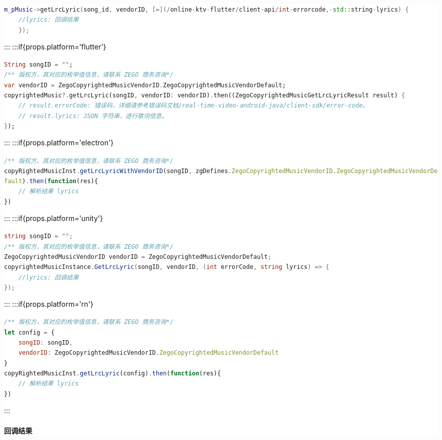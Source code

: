 ```cpp
m_pMusic->getLrcLyric(song_id, vendorID, [=](/online-ktv-flutter/client-api/int-errorcode,-std::string-lyrics) {
    //lyrics: 回调结果
    });
```
:::
:::if{props.platform='flutter'}
```dart
String songID = "";
/** 版权方，其对应的枚举值信息，请联系 ZEGO 商务咨询*/
var vendorID = ZegoCopyrightedMusicVendorID.ZegoCopyrightedMusicVendorDefault;
copyrightedMusic?.getLrcLyric(songID, vendorID: vendorID).then((ZegoCopyrightedMusicGetLrcLyricResult result) {
    // result.errorCode: 错误码，详细请参考错误码文档/real-time-video-android-java/client-sdk/error-code。
    // result.lyrics: JSON 字符串，逐行歌词信息。
});

```
:::
:::if{props.platform='electron'}
```js
/** 版权方，其对应的枚举值信息，请联系 ZEGO 商务咨询*/
copyRightedMusicInst.getLrcLyricWithVendorID(songID, zgDefines.ZegoCopyrightedMusicVendorID.ZegoCopyrightedMusicVendorDefault).then(function(res){
    // 解析结果 lyrics
})
```
:::
:::if{props.platform='unity'}
```c#
string songID = "";
/** 版权方，其对应的枚举值信息，请联系 ZEGO 商务咨询*/
ZegoCopyrightedMusicVendorID vendorID = ZegoCopyrightedMusicVendorDefault;
copyrightedMusicInstance.GetLrcLyric(songID, vendorID, (int errorCode, string lyrics) => {
    //lyrics: 回调结果
});
```
:::
:::if{props.platform='rn'}
```js
/** 版权方，其对应的枚举值信息，请联系 ZEGO 商务咨询*/
let config = {
    songID: songID,
    vendorID: ZegoCopyrightedMusicVendorID.ZegoCopyrightedMusicVendorDefault
}
copyRightedMusicInst.getLrcLyric(config).then(function(res){
    // 解析结果 lyrics
})
```
:::


#### 回调结果
